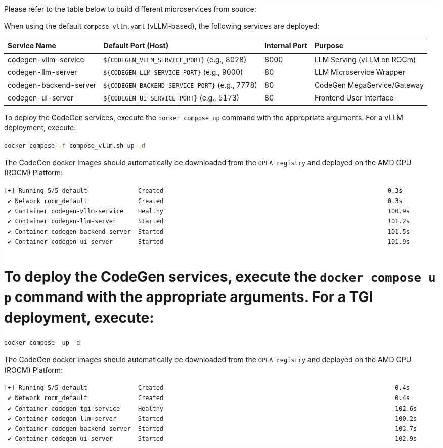 Please refer to the table below to build different microservices from source:

When using the default `compose_vllm.yaml` (vLLM-based), the following services are deployed:

| Service Name           | Default Port (Host)                            | Internal Port | Purpose                     |
| :--------------------- | :--------------------------------------------- | :------------ | :-------------------------- |
| codegen-vllm-service   | `${CODEGEN_VLLM_SERVICE_PORT}` (e.g., 8028)    | 8000          | LLM Serving (vLLM on ROCm)  |
| codegen-llm-server     | `${CODEGEN_LLM_SERVICE_PORT}` (e.g., 9000)     | 80            | LLM Microservice Wrapper    |
| codegen-backend-server | `${CODEGEN_BACKEND_SERVICE_PORT}` (e.g., 7778) | 80            | CodeGen MegaService/Gateway |
| codegen-ui-server      | `${CODEGEN_UI_SERVICE_PORT}` (e.g., 5173)      | 80            | Frontend User Interface     |

To deploy the CodeGen services, execute the `docker compose up` command with the appropriate arguments. For a vLLM deployment, execute:

```bash
docker compose -f compose_vllm.sh up -d
```

The CodeGen docker images should automatically be downloaded from the `OPEA registry` and deployed on the AMD GPU (ROCM) Platform:

```bash
[+] Running 5/5_default              Created                                                              0.3s
 ✔ Network rocm_default              Created                                                              0.3s
 ✔ Container codegen-vllm-service    Healthy                                                              100.9s
 ✔ Container codegen-llm-server      Started                                                              101.2s
 ✔ Container codegen-backend-server  Started                                                              101.5s
 ✔ Container codegen-ui-server       Started                                                              101.9s
```

# To deploy the CodeGen services, execute the `docker compose up` command with the appropriate arguments. For a TGI deployment, execute:

```
docker compose  up -d
```

The CodeGen docker images should automatically be downloaded from the `OPEA registry` and deployed on the AMD GPU (ROCM) Platform:

```bash
[+] Running 5/5_default              Created                                                                0.4s
 ✔ Network rocm_default              Created                                                                0.4s
 ✔ Container codegen-tgi-service     Healthy                                                                102.6s
 ✔ Container codegen-llm-server      Started                                                                100.2s
 ✔ Container codegen-backend-server  Started                                                                103.7s
 ✔ Container codegen-ui-server       Started                                                                102.9s
```
